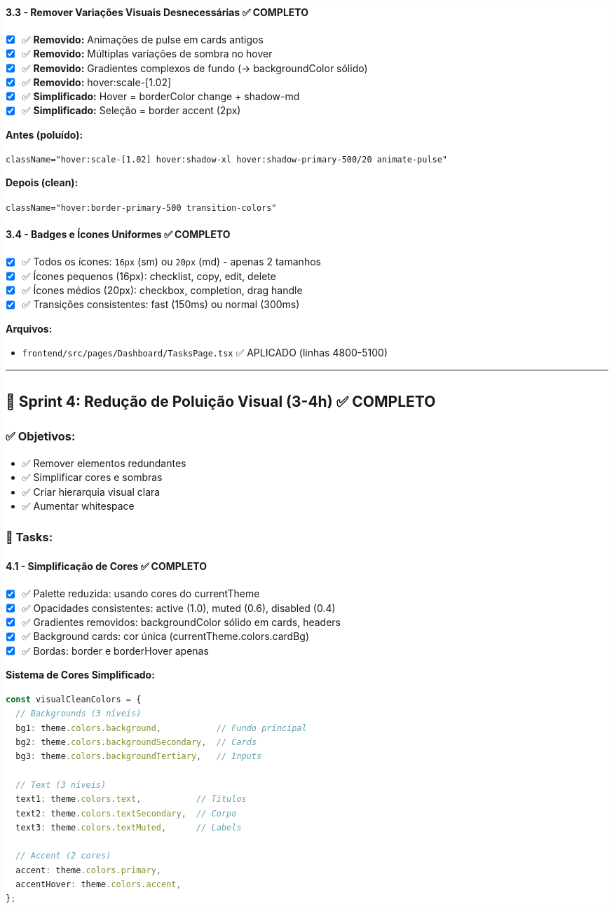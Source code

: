 #### 3.3 - Remover Variações Visuais Desnecessárias ✅ COMPLETO
- [x] ✅ **Removido:** Animações de pulse em cards antigos
- [x] ✅ **Removido:** Múltiplas variações de sombra no hover
- [x] ✅ **Removido:** Gradientes complexos de fundo (→ backgroundColor sólido)
- [x] ✅ **Removido:** hover:scale-[1.02]
- [x] ✅ **Simplificado:** Hover = borderColor change + shadow-md
- [x] ✅ **Simplificado:** Seleção = border accent (2px)

**Antes (poluído):**
```tsx
className="hover:scale-[1.02] hover:shadow-xl hover:shadow-primary-500/20 animate-pulse"
```

**Depois (clean):**
```tsx
className="hover:border-primary-500 transition-colors"
```

#### 3.4 - Badges e Ícones Uniformes ✅ COMPLETO
- [x] ✅ Todos os ícones: `16px` (sm) ou `20px` (md) - apenas 2 tamanhos
- [x] ✅ Ícones pequenos (16px): checklist, copy, edit, delete
- [x] ✅ Ícones médios (20px): checkbox, completion, drag handle
- [x] ✅ Transições consistentes: fast (150ms) ou normal (300ms)

**Arquivos:**
- `frontend/src/pages/Dashboard/TasksPage.tsx` ✅ APLICADO (linhas 4800-5100)

---

## 🧹 Sprint 4: Redução de Poluição Visual (3-4h) ✅ COMPLETO

### ✅ Objetivos:
- ✅ Remover elementos redundantes
- ✅ Simplificar cores e sombras
- ✅ Criar hierarquia visual clara
- ✅ Aumentar whitespace

### 🎯 Tasks:

#### 4.1 - Simplificação de Cores ✅ COMPLETO
- [x] ✅ Palette reduzida: usando cores do currentTheme
- [x] ✅ Opacidades consistentes: active (1.0), muted (0.6), disabled (0.4)
- [x] ✅ Gradientes removidos: backgroundColor sólido em cards, headers
- [x] ✅ Background cards: cor única (currentTheme.colors.cardBg)
- [x] ✅ Bordas: border e borderHover apenas

**Sistema de Cores Simplificado:**
```typescript
const visualCleanColors = {
  // Backgrounds (3 níveis)
  bg1: theme.colors.background,           // Fundo principal
  bg2: theme.colors.backgroundSecondary,  // Cards
  bg3: theme.colors.backgroundTertiary,   // Inputs

  // Text (3 níveis)
  text1: theme.colors.text,           // Títulos
  text2: theme.colors.textSecondary,  // Corpo
  text3: theme.colors.textMuted,      // Labels

  // Accent (2 cores)
  accent: theme.colors.primary,
  accentHover: theme.colors.accent,
};
```
